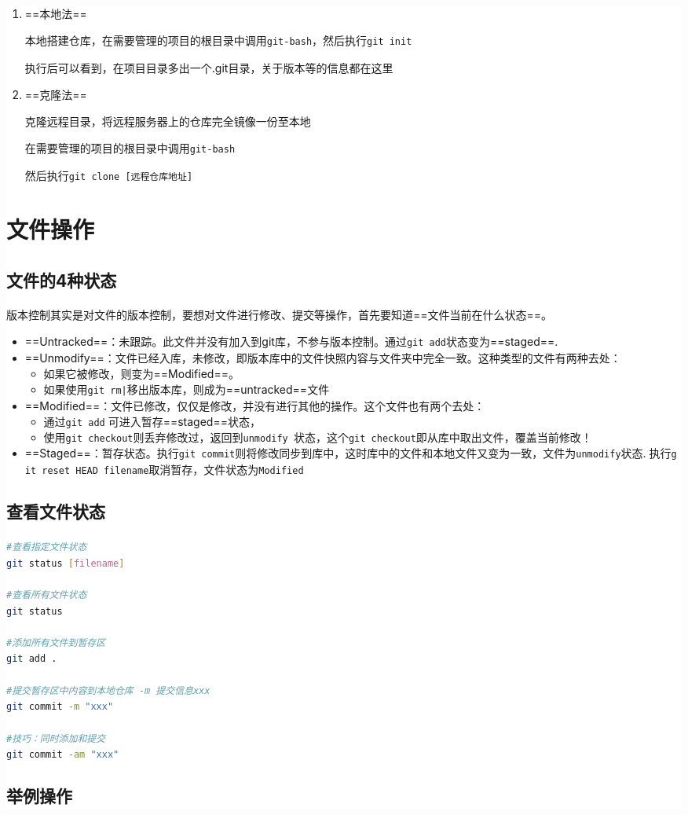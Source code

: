 1. ==本地法==

   本地搭建仓库，在需要管理的项目的根目录中调用`git-bash`，然后执行`git init`

   执行后可以看到，在项目目录多出一个.git目录，关于版本等的信息都在这里

2. ==克隆法==

   克隆远程目录，将远程服务器上的仓库完全镜像一份至本地

   在需要管理的项目的根目录中调用`git-bash`

   然后执行`git clone [远程仓库地址]`
   

# 文件操作

## 文件的4种状态

版本控制其实是对文件的版本控制，要想对文件进行修改、提交等操作，首先要知道==文件当前在什么状态==。

* ==Untracked==：未跟踪。此文件并没有加入到git库，不参与版本控制。通过`git add`状态变为==staged==.
* ==Unmodify==：文件已经入库，未修改，即版本库中的文件快照内容与文件夹中完全一致。这种类型的文件有两种去处：
  * 如果它被修改，则变为==Modified==。
  * 如果使用`git rm|`移出版本库，则成为==untracked==文件
* ==Modified==：文件已修改，仅仅是修改，并没有进行其他的操作。这个文件也有两个去处：
  * 通过`git add` 可进入暂存==staged==状态，
  * 使用`git checkout`则丢弃修改过，返回到`unmodify `状态，这个`git checkout`即从库中取出文件，覆盖当前修改！
* ==Staged==：暂存状态。执行`git commit`则将修改同步到库中，这时库中的文件和本地文件又变为一致，文件为`unmodify`状态.
  执行`git reset HEAD filename`取消暂存，文件状态为`Modified`



## 查看文件状态

``` bash
#查看指定文件状态
git status [filename]

#查看所有文件状态
git status

#添加所有文件到暂存区
git add . 

#提交暂存区中内容到本地仓库 -m 提交信息xxx
git commit -m "xxx"

#技巧：同时添加和提交
git commit -am "xxx"
```

## 举例操作
